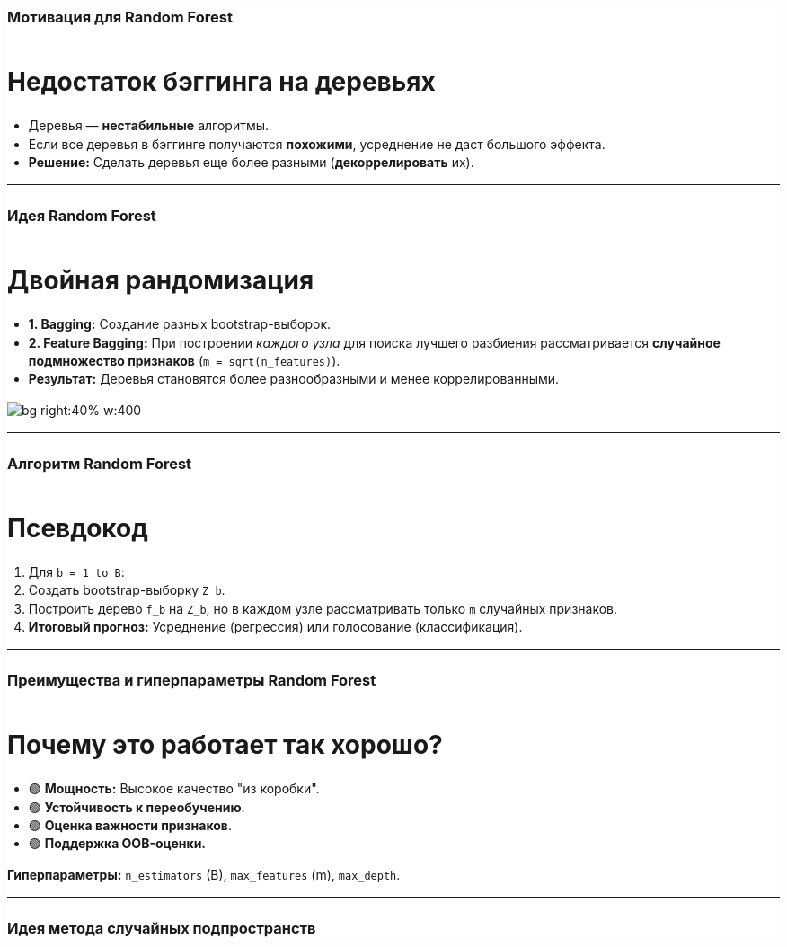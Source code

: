 
### **Мотивация для Random Forest**

# Недостаток бэггинга на деревьях

*   Деревья — **нестабильные** алгоритмы.
*   Если все деревья в бэггинге получаются **похожими**, усреднение не даст большого эффекта.
*   **Решение:** Сделать деревья еще более разными (**декоррелировать** их).

---

### **Идея Random Forest**

# Двойная рандомизация

*   **1. Bagging:** Создание разных bootstrap-выборок.
*   **2. Feature Bagging:** При построении *каждого узла* для поиска лучшего разбиения рассматривается **случайное подмножество признаков** (`m = sqrt(n_features)`).
*   **Результат:** Деревья становятся более разнообразными и менее коррелированными.

![bg right:40% w:400](https://static.packt-cdn.com/products/9781838555078/graphics/image/C13514_05_04.jpg)

---

### **Алгоритм Random Forest**

# Псевдокод

1.  Для `b = 1 to B`:
2.  Создать bootstrap-выборку `Z_b`.
3.  Построить дерево `f_b` на `Z_b`, но в каждом узле рассматривать только `m` случайных признаков.
4.  **Итоговый прогноз:** Усреднение (регрессия) или голосование (классификация).

---

### **Преимущества и гиперпараметры Random Forest**

# Почему это работает так хорошо?

*   🟢 **Мощность:** Высокое качество "из коробки".
*   🟢 **Устойчивость к переобучению**.
*   🟢 **Оценка важности признаков**.
*   🟢 **Поддержка OOB-оценки.**

**Гиперпараметры:** `n_estimators` (B), `max_features` (m), `max_depth`.

---

### **Идея метода случайных подпространств**
